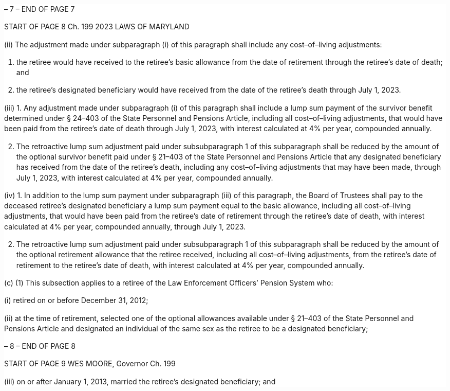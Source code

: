 – 7 –
END OF PAGE 7

START OF PAGE 8
Ch. 199 2023 LAWS OF MARYLAND

(ii) The adjustment made under subparagraph (i) of this paragraph
shall include any cost–of–living adjustments:

1. the retiree would have received to the retiree’s basic
allowance from the date of retirement through the retiree’s date of death; and

2. the retiree’s designated beneficiary would have received
from the date of the retiree’s death through July 1, 2023.

(iii) 1. Any adjustment made under subparagraph (i) of this
paragraph shall include a lump sum payment of the survivor benefit determined under §
24–403 of the State Personnel and Pensions Article, including all cost–of–living
adjustments, that would have been paid from the retiree’s date of death through July 1,
2023, with interest calculated at 4% per year, compounded annually.

2. The retroactive lump sum adjustment paid under
subsubparagraph 1 of this subparagraph shall be reduced by the amount of the optional
survivor benefit paid under § 21–403 of the State Personnel and Pensions Article that any
designated beneficiary has received from the date of the retiree’s death, including any
cost–of–living adjustments that may have been made, through July 1, 2023, with interest
calculated at 4% per year, compounded annually.

(iv) 1. In addition to the lump sum payment under subparagraph
(iii) of this paragraph, the Board of Trustees shall pay to the deceased retiree’s designated
beneficiary a lump sum payment equal to the basic allowance, including all cost–of–living
adjustments, that would have been paid from the retiree’s date of retirement through the
retiree’s date of death, with interest calculated at 4% per year, compounded annually,
through July 1, 2023.

2. The retroactive lump sum adjustment paid under
subsubparagraph 1 of this subparagraph shall be reduced by the amount of the optional
retirement allowance that the retiree received, including all cost–of–living adjustments,
from the retiree’s date of retirement to the retiree’s date of death, with interest calculated
at 4% per year, compounded annually.

(c) (1) This subsection applies to a retiree of the Law Enforcement Officers’
Pension System who:

(i) retired on or before December 31, 2012;

(ii) at the time of retirement, selected one of the optional allowances
available under § 21–403 of the State Personnel and Pensions Article and designated an
individual of the same sex as the retiree to be a designated beneficiary;

– 8 –
END OF PAGE 8

START OF PAGE 9
WES MOORE, Governor Ch. 199

(iii) on or after January 1, 2013, married the retiree’s designated
beneficiary; and
